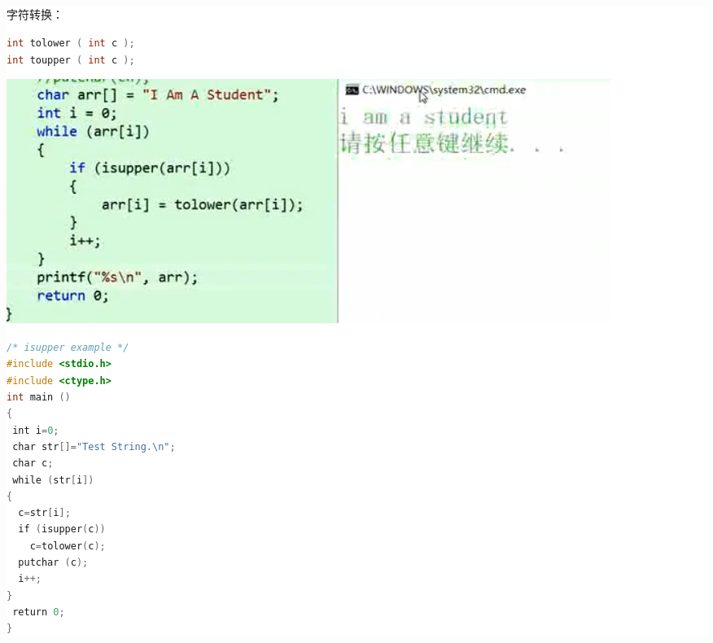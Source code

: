 字符转换：

```C
int tolower ( int c );
int toupper ( int c );
```

![Img](./FILES/11-字符串函数.md/img-20230131210328.png)


```C
/* isupper example */
#include <stdio.h>
#include <ctype.h>
int main ()
{
 int i=0;
 char str[]="Test String.\n";
 char c;
 while (str[i])
{
  c=str[i];
  if (isupper(c))
    c=tolower(c);
  putchar (c);
  i++;
}
 return 0;
}
```
























